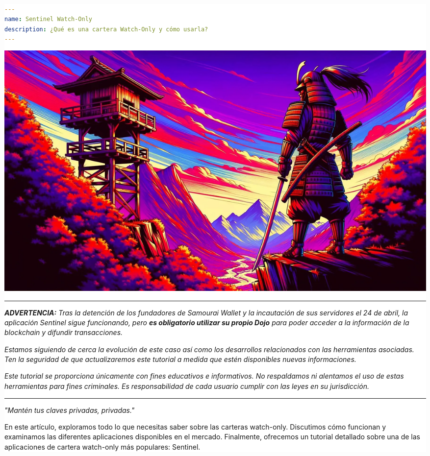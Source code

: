 ```yaml
---
name: Sentinel Watch-Only
description: ¿Qué es una cartera Watch-Only y cómo usarla?
---
```

![cover](assets/cover.webp)

---

***ADVERTENCIA:** Tras la detención de los fundadores de Samourai Wallet y la incautación de sus servidores el 24 de abril, la aplicación Sentinel sigue funcionando, pero **es obligatorio utilizar su propio Dojo** para poder acceder a la información de la blockchain y difundir transacciones.*

_Estamos siguiendo de cerca la evolución de este caso así como los desarrollos relacionados con las herramientas asociadas. Ten la seguridad de que actualizaremos este tutorial a medida que estén disponibles nuevas informaciones._

_Este tutorial se proporciona únicamente con fines educativos e informativos. No respaldamos ni alentamos el uso de estas herramientas para fines criminales. Es responsabilidad de cada usuario cumplir con las leyes en su jurisdicción._

---

*"Mantén tus claves privadas, privadas."*

En este artículo, exploramos todo lo que necesitas saber sobre las carteras watch-only. Discutimos cómo funcionan y examinamos las diferentes aplicaciones disponibles en el mercado. Finalmente, ofrecemos un tutorial detallado sobre una de las aplicaciones de cartera watch-only más populares: Sentinel.
